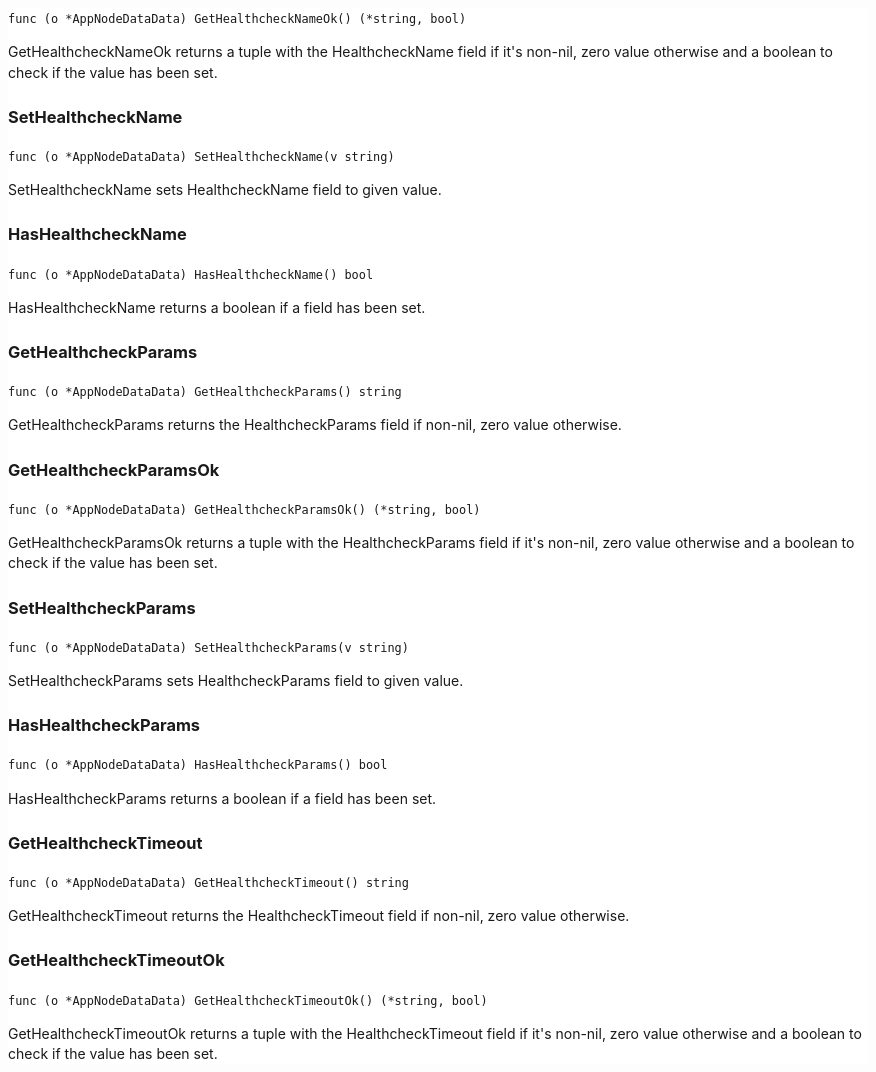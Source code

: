 `func (o *AppNodeDataData) GetHealthcheckNameOk() (*string, bool)`

GetHealthcheckNameOk returns a tuple with the HealthcheckName field if it's non-nil, zero value otherwise
and a boolean to check if the value has been set.

### SetHealthcheckName

`func (o *AppNodeDataData) SetHealthcheckName(v string)`

SetHealthcheckName sets HealthcheckName field to given value.

### HasHealthcheckName

`func (o *AppNodeDataData) HasHealthcheckName() bool`

HasHealthcheckName returns a boolean if a field has been set.

### GetHealthcheckParams

`func (o *AppNodeDataData) GetHealthcheckParams() string`

GetHealthcheckParams returns the HealthcheckParams field if non-nil, zero value otherwise.

### GetHealthcheckParamsOk

`func (o *AppNodeDataData) GetHealthcheckParamsOk() (*string, bool)`

GetHealthcheckParamsOk returns a tuple with the HealthcheckParams field if it's non-nil, zero value otherwise
and a boolean to check if the value has been set.

### SetHealthcheckParams

`func (o *AppNodeDataData) SetHealthcheckParams(v string)`

SetHealthcheckParams sets HealthcheckParams field to given value.

### HasHealthcheckParams

`func (o *AppNodeDataData) HasHealthcheckParams() bool`

HasHealthcheckParams returns a boolean if a field has been set.

### GetHealthcheckTimeout

`func (o *AppNodeDataData) GetHealthcheckTimeout() string`

GetHealthcheckTimeout returns the HealthcheckTimeout field if non-nil, zero value otherwise.

### GetHealthcheckTimeoutOk

`func (o *AppNodeDataData) GetHealthcheckTimeoutOk() (*string, bool)`

GetHealthcheckTimeoutOk returns a tuple with the HealthcheckTimeout field if it's non-nil, zero value otherwise
and a boolean to check if the value has been set.
